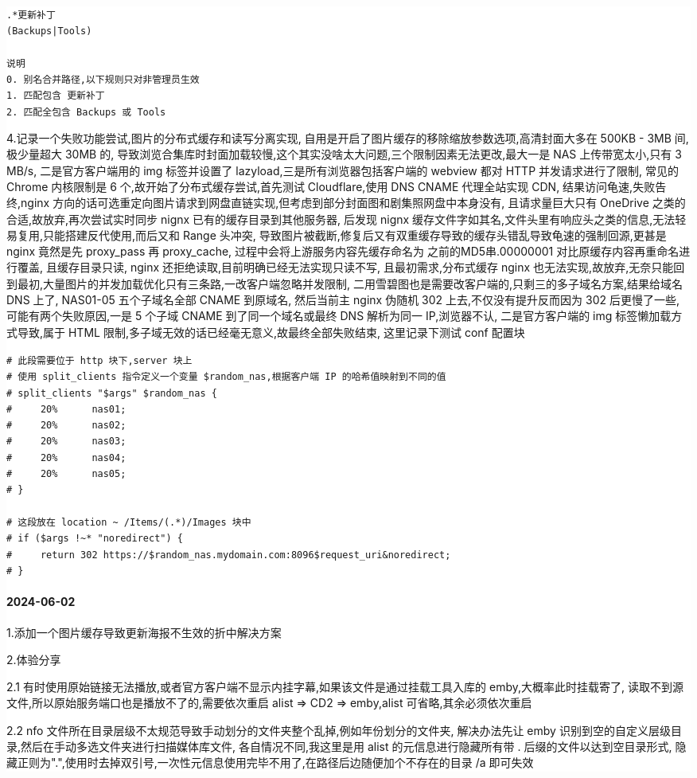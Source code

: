 ```
.*更新补丁
(Backups|Tools)

说明
0. 别名合并路径,以下规则只对非管理员生效
1. 匹配包含 更新补丁
2. 匹配全包含 Backups 或 Tools
```

4.记录一个失败功能尝试,图片的分布式缓存和读写分离实现,
自用是开启了图片缓存的移除缩放参数选项,高清封面大多在 500KB - 3MB 间,极少量超大 30MB 的,
导致浏览合集库时封面加载较慢,这个其实没啥太大问题,三个限制因素无法更改,最大一是 NAS 上传带宽太小,只有 3 MB/s,
二是官方客户端用的 img 标签并设置了 lazyload,三是所有浏览器包括客户端的 webview 都对 HTTP 并发请求进行了限制,
常见的 Chrome 内核限制是 6 个,故开始了分布式缓存尝试,首先测试 Cloudflare,使用 DNS CNAME 代理全站实现 CDN,
结果访问龟速,失败告终,nginx 方向的话可选重定向图片请求到网盘直链实现,但考虑到部分封面图和剧集照网盘中本身没有,
且请求量巨大只有 OneDrive 之类的合适,故放弃,再次尝试实时同步 nignx 已有的缓存目录到其他服务器,
后发现 nignx 缓存文件字如其名,文件头里有响应头之类的信息,无法轻易复用,只能搭建反代使用,而后又和 Range 头冲突,
导致图片被截断,修复后又有双重缓存导致的缓存头错乱导致龟速的强制回源,更甚是 nginx 竟然是先 proxy_pass 再 proxy_cache,
过程中会将上游服务内容先缓存命名为 之前的MD5串.00000001 对比原缓存内容再重命名进行覆盖,
且缓存目录只读, nginx 还拒绝读取,目前明确已经无法实现只读不写,
且最初需求,分布式缓存 nginx 也无法实现,故放弃,无奈只能回到最初,大量图片的并发加载优化只有三条路,一改客户端忽略并发限制,
二用雪碧图也是需要改客户端的,只剩三的多子域名方案,结果给域名 DNS 上了, NAS01-05 五个子域名全部 CNAME 到原域名,
然后当前主 nginx 伪随机 302 上去,不仅没有提升反而因为 302 后更慢了一些,
可能有两个失败原因,一是 5 个子域 CNAME 到了同一个域名或最终 DNS 解析为同一 IP,浏览器不认,
二是官方客户端的 img 标签懒加载方式导致,属于 HTML 限制,多子域无效的话已经毫无意义,故最终全部失败结束,
这里记录下测试 conf 配置块

```
# 此段需要位于 http 块下,server 块上
# 使用 split_clients 指令定义一个变量 $random_nas,根据客户端 IP 的哈希值映射到不同的值
# split_clients "$args" $random_nas {
#     20%      nas01;
#     20%      nas02;
#     20%      nas03;
#     20%      nas04;
#     20%      nas05;
# }

# 这段放在 location ~ /Items/(.*)/Images 块中
# if ($args !~* "noredirect") {
#     return 302 https://$random_nas.mydomain.com:8096$request_uri&noredirect;
# }
```

#### 2024-06-02

1.添加一个图片缓存导致更新海报不生效的折中解决方案

2.体验分享

2.1 有时使用原始链接无法播放,或者官方客户端不显示内挂字幕,如果该文件是通过挂载工具入库的 emby,大概率此时挂载寄了,
读取不到源文件,所以原始服务端口也是播放不了的,需要依次重启 alist => CD2 => emby,alist 可省略,其余必须依次重启

2.2 nfo 文件所在目录层级不太规范导致手动划分的文件夹整个乱掉,例如年份划分的文件夹,
解决办法先让 emby 识别到空的自定义层级目录,然后在手动多选文件夹进行扫描媒体库文件,
各自情况不同,我这里是用 alist 的元信息进行隐藏所有带 . 后缀的文件以达到空目录形式,
隐藏正则为"\.",使用时去掉双引号,一次性元信息使用完毕不用了,在路径后边随便加个不存在的目录 /a 即可失效
